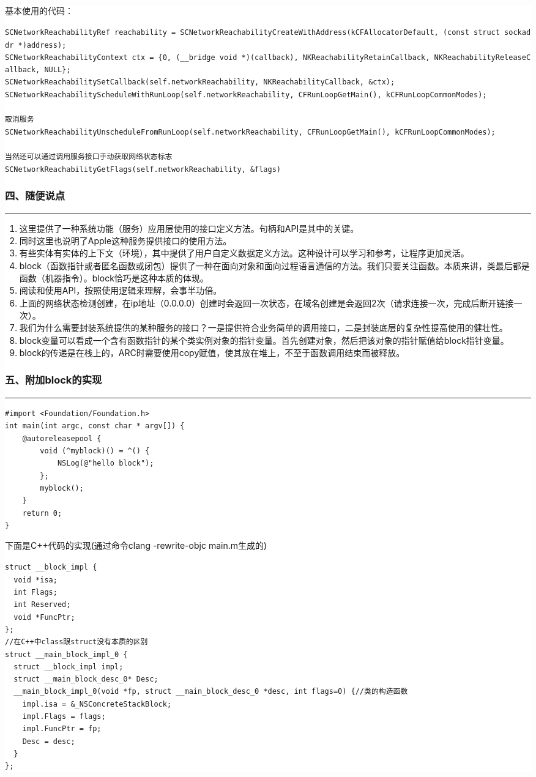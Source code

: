 基本使用的代码：
```
SCNetworkReachabilityRef reachability = SCNetworkReachabilityCreateWithAddress(kCFAllocatorDefault, (const struct sockaddr *)address);
SCNetworkReachabilityContext ctx = {0, (__bridge void *)(callback), NKReachabilityRetainCallback, NKReachabilityReleaseCallback, NULL};
SCNetworkReachabilitySetCallback(self.networkReachability, NKReachabilityCallback, &ctx);
SCNetworkReachabilityScheduleWithRunLoop(self.networkReachability, CFRunLoopGetMain(), kCFRunLoopCommonModes);

取消服务
SCNetworkReachabilityUnscheduleFromRunLoop(self.networkReachability, CFRunLoopGetMain(), kCFRunLoopCommonModes);

当然还可以通过调用服务接口手动获取网络状态标志
SCNetworkReachabilityGetFlags(self.networkReachability, &flags)
```

### 四、随便说点
---------------------------------

1. 这里提供了一种系统功能（服务）应用层使用的接口定义方法。句柄和API是其中的关键。
2. 同时这里也说明了Apple这种服务提供接口的使用方法。
3. 有些实体有实体的上下文（环境），其中提供了用户自定义数据定义方法。这种设计可以学习和参考，让程序更加灵活。
4. block（函数指针或者匿名函数或闭包）提供了一种在面向对象和面向过程语言通信的方法。我们只要关注函数。本质来讲，类最后都是函数（机器指令）。block恰巧是这种本质的体现。
5. 阅读和使用API，按照使用逻辑来理解，会事半功倍。
6. 上面的网络状态检测创建，在ip地址（0.0.0.0）创建时会返回一次状态，在域名创建是会返回2次（请求连接一次，完成后断开链接一次）。
7. 我们为什么需要封装系统提供的某种服务的接口？一是提供符合业务简单的调用接口，二是封装底层的复杂性提高使用的健壮性。
8. block变量可以看成一个含有函数指针的某个类实例对象的指针变量。首先创建对象，然后把该对象的指针赋值给block指针变量。
9. block的传递是在栈上的，ARC时需要使用copy赋值，使其放在堆上，不至于函数调用结束而被释放。

### 五、附加block的实现
---------------------------------

```
#import <Foundation/Foundation.h>
int main(int argc, const char * argv[]) {
    @autoreleasepool {
        void (^myblock)() = ^() {
            NSLog(@"hello block");
        };
        myblock();
    }
    return 0;
}
```
下面是C++代码的实现(通过命令clang -rewrite-objc main.m生成的)
```
struct __block_impl {
  void *isa;
  int Flags;
  int Reserved;
  void *FuncPtr;
};
//在C++中class跟struct没有本质的区别
struct __main_block_impl_0 {
  struct __block_impl impl;
  struct __main_block_desc_0* Desc;
  __main_block_impl_0(void *fp, struct __main_block_desc_0 *desc, int flags=0) {//类的构造函数
    impl.isa = &_NSConcreteStackBlock;
    impl.Flags = flags;
    impl.FuncPtr = fp;
    Desc = desc;
  }
};
```
